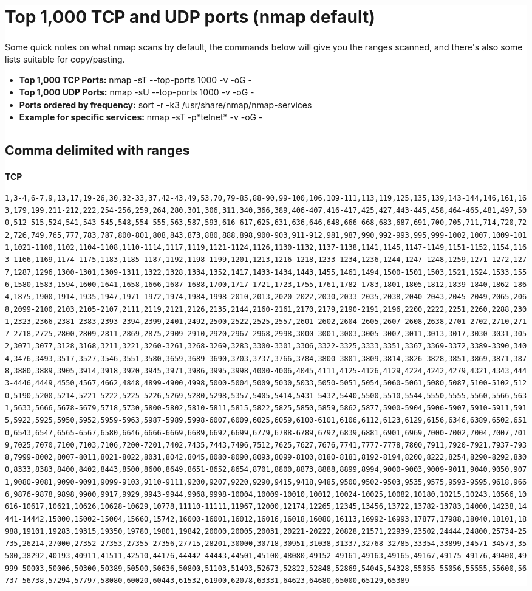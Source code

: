 Top 1,000 TCP and UDP ports (nmap default)
==========================================

Some quick notes on what nmap scans by default, the commands below will give you the ranges scanned, and there's also some lists suitable for copy/pasting.

*   **Top 1,000 TCP Ports:** nmap -sT --top-ports 1000 -v -oG -
*   **Top 1,000 UDP Ports:** nmap -sU --top-ports 1000 -v -oG -
*   **Ports ordered by frequency:** sort -r -k3 /usr/share/nmap/nmap-services
*   **Example for specific services:** nmap -sT -p\*telnet\* -v -oG -

Comma delimited with ranges
---------------------------

**TCP**

    1,3-4,6-7,9,13,17,19-26,30,32-33,37,42-43,49,53,70,79-85,88-90,99-100,106,109-111,113,119,125,135,139,143-144,146,161,163,179,199,211-212,222,254-256,259,264,280,301,306,311,340,366,389,406-407,416-417,425,427,443-445,458,464-465,481,497,500,512-515,524,541,543-545,548,554-555,563,587,593,616-617,625,631,636,646,648,666-668,683,687,691,700,705,711,714,720,722,726,749,765,777,783,787,800-801,808,843,873,880,888,898,900-903,911-912,981,987,990,992-993,995,999-1002,1007,1009-1011,1021-1100,1102,1104-1108,1110-1114,1117,1119,1121-1124,1126,1130-1132,1137-1138,1141,1145,1147-1149,1151-1152,1154,1163-1166,1169,1174-1175,1183,1185-1187,1192,1198-1199,1201,1213,1216-1218,1233-1234,1236,1244,1247-1248,1259,1271-1272,1277,1287,1296,1300-1301,1309-1311,1322,1328,1334,1352,1417,1433-1434,1443,1455,1461,1494,1500-1501,1503,1521,1524,1533,1556,1580,1583,1594,1600,1641,1658,1666,1687-1688,1700,1717-1721,1723,1755,1761,1782-1783,1801,1805,1812,1839-1840,1862-1864,1875,1900,1914,1935,1947,1971-1972,1974,1984,1998-2010,2013,2020-2022,2030,2033-2035,2038,2040-2043,2045-2049,2065,2068,2099-2100,2103,2105-2107,2111,2119,2121,2126,2135,2144,2160-2161,2170,2179,2190-2191,2196,2200,2222,2251,2260,2288,2301,2323,2366,2381-2383,2393-2394,2399,2401,2492,2500,2522,2525,2557,2601-2602,2604-2605,2607-2608,2638,2701-2702,2710,2717-2718,2725,2800,2809,2811,2869,2875,2909-2910,2920,2967-2968,2998,3000-3001,3003,3005-3007,3011,3013,3017,3030-3031,3052,3071,3077,3128,3168,3211,3221,3260-3261,3268-3269,3283,3300-3301,3306,3322-3325,3333,3351,3367,3369-3372,3389-3390,3404,3476,3493,3517,3527,3546,3551,3580,3659,3689-3690,3703,3737,3766,3784,3800-3801,3809,3814,3826-3828,3851,3869,3871,3878,3880,3889,3905,3914,3918,3920,3945,3971,3986,3995,3998,4000-4006,4045,4111,4125-4126,4129,4224,4242,4279,4321,4343,4443-4446,4449,4550,4567,4662,4848,4899-4900,4998,5000-5004,5009,5030,5033,5050-5051,5054,5060-5061,5080,5087,5100-5102,5120,5190,5200,5214,5221-5222,5225-5226,5269,5280,5298,5357,5405,5414,5431-5432,5440,5500,5510,5544,5550,5555,5560,5566,5631,5633,5666,5678-5679,5718,5730,5800-5802,5810-5811,5815,5822,5825,5850,5859,5862,5877,5900-5904,5906-5907,5910-5911,5915,5922,5925,5950,5952,5959-5963,5987-5989,5998-6007,6009,6025,6059,6100-6101,6106,6112,6123,6129,6156,6346,6389,6502,6510,6543,6547,6565-6567,6580,6646,6666-6669,6689,6692,6699,6779,6788-6789,6792,6839,6881,6901,6969,7000-7002,7004,7007,7019,7025,7070,7100,7103,7106,7200-7201,7402,7435,7443,7496,7512,7625,7627,7676,7741,7777-7778,7800,7911,7920-7921,7937-7938,7999-8002,8007-8011,8021-8022,8031,8042,8045,8080-8090,8093,8099-8100,8180-8181,8192-8194,8200,8222,8254,8290-8292,8300,8333,8383,8400,8402,8443,8500,8600,8649,8651-8652,8654,8701,8800,8873,8888,8899,8994,9000-9003,9009-9011,9040,9050,9071,9080-9081,9090-9091,9099-9103,9110-9111,9200,9207,9220,9290,9415,9418,9485,9500,9502-9503,9535,9575,9593-9595,9618,9666,9876-9878,9898,9900,9917,9929,9943-9944,9968,9998-10004,10009-10010,10012,10024-10025,10082,10180,10215,10243,10566,10616-10617,10621,10626,10628-10629,10778,11110-11111,11967,12000,12174,12265,12345,13456,13722,13782-13783,14000,14238,14441-14442,15000,15002-15004,15660,15742,16000-16001,16012,16016,16018,16080,16113,16992-16993,17877,17988,18040,18101,18988,19101,19283,19315,19350,19780,19801,19842,20000,20005,20031,20221-20222,20828,21571,22939,23502,24444,24800,25734-25735,26214,27000,27352-27353,27355-27356,27715,28201,30000,30718,30951,31038,31337,32768-32785,33354,33899,34571-34573,35500,38292,40193,40911,41511,42510,44176,44442-44443,44501,45100,48080,49152-49161,49163,49165,49167,49175-49176,49400,49999-50003,50006,50300,50389,50500,50636,50800,51103,51493,52673,52822,52848,52869,54045,54328,55055-55056,55555,55600,56737-56738,57294,57797,58080,60020,60443,61532,61900,62078,63331,64623,64680,65000,65129,65389
    